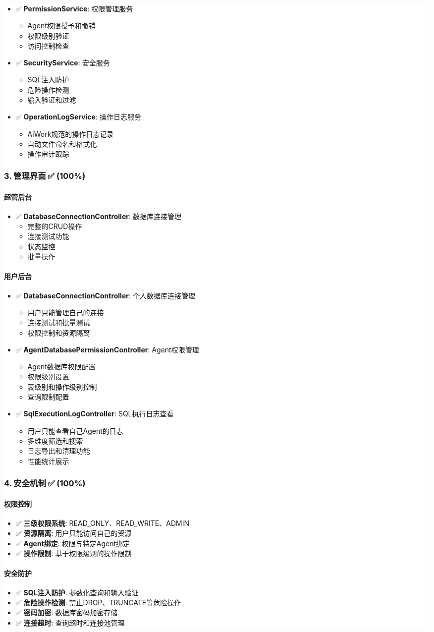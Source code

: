 - ✅ **PermissionService**: 权限管理服务
  - Agent权限授予和撤销
  - 权限级别验证
  - 访问控制检查

- ✅ **SecurityService**: 安全服务
  - SQL注入防护
  - 危险操作检测
  - 输入验证和过滤

- ✅ **OperationLogService**: 操作日志服务
  - AiWork规范的操作日志记录
  - 自动文件命名和格式化
  - 操作审计跟踪

### 3. 管理界面 ✅ (100%)

#### 超管后台
- ✅ **DatabaseConnectionController**: 数据库连接管理
  - 完整的CRUD操作
  - 连接测试功能
  - 状态监控
  - 批量操作

#### 用户后台
- ✅ **DatabaseConnectionController**: 个人数据库连接管理
  - 用户只能管理自己的连接
  - 连接测试和批量测试
  - 权限控制和资源隔离

- ✅ **AgentDatabasePermissionController**: Agent权限管理
  - Agent数据库权限配置
  - 权限级别设置
  - 表级别和操作级别控制
  - 查询限制配置

- ✅ **SqlExecutionLogController**: SQL执行日志查看
  - 用户只能查看自己Agent的日志
  - 多维度筛选和搜索
  - 日志导出和清理功能
  - 性能统计展示

### 4. 安全机制 ✅ (100%)

#### 权限控制
- ✅ **三级权限系统**: READ_ONLY、READ_WRITE、ADMIN
- ✅ **资源隔离**: 用户只能访问自己的资源
- ✅ **Agent绑定**: 权限与特定Agent绑定
- ✅ **操作限制**: 基于权限级别的操作限制

#### 安全防护
- ✅ **SQL注入防护**: 参数化查询和输入验证
- ✅ **危险操作检测**: 禁止DROP、TRUNCATE等危险操作
- ✅ **密码加密**: 数据库密码加密存储
- ✅ **连接超时**: 查询超时和连接池管理
